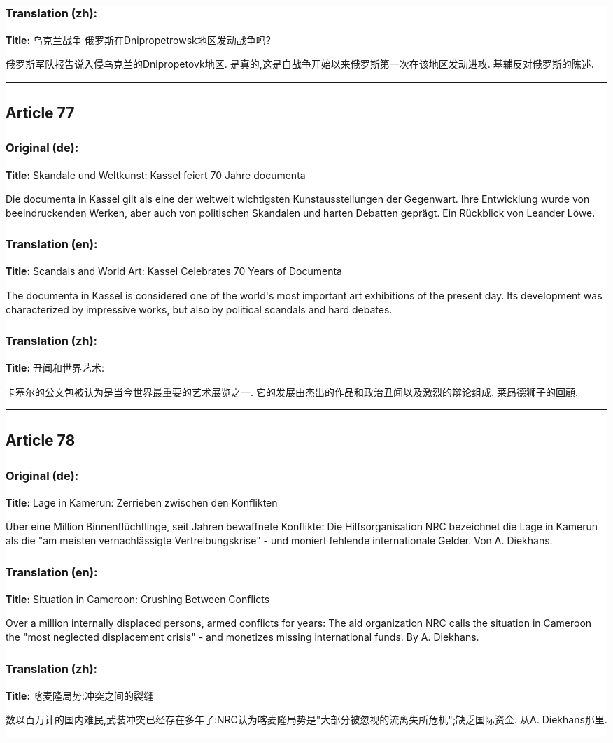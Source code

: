 ### Translation (zh):
**Title:** 乌克兰战争 俄罗斯在Dnipropetrowsk地区发动战争吗?

俄罗斯军队报告说入侵乌克兰的Dnipropetovk地区. 是真的,这是自战争开始以来俄罗斯第一次在该地区发动进攻. 基辅反对俄罗斯的陈述.

---

## Article 77
### Original (de):
**Title:** Skandale und Weltkunst: Kassel feiert 70 Jahre documenta

Die documenta in Kassel gilt als eine der weltweit wichtigsten Kunstausstellungen der Gegenwart. Ihre Entwicklung wurde von beeindruckenden Werken, aber auch von politischen Skandalen und harten Debatten geprägt. Ein Rückblick von Leander Löwe.

### Translation (en):
**Title:** Scandals and World Art: Kassel Celebrates 70 Years of Documenta

The documenta in Kassel is considered one of the world's most important art exhibitions of the present day. Its development was characterized by impressive works, but also by political scandals and hard debates.

### Translation (zh):
**Title:** 丑闻和世界艺术:

卡塞尔的公文包被认为是当今世界最重要的艺术展览之一. 它的发展由杰出的作品和政治丑闻以及激烈的辩论组成. 莱昂德狮子的回顧.

---

## Article 78
### Original (de):
**Title:** Lage in Kamerun: Zerrieben zwischen den Konflikten

Über eine Million Binnenflüchtlinge, seit Jahren bewaffnete Konflikte: Die Hilfsorganisation NRC bezeichnet die Lage in Kamerun als die "am meisten vernachlässigte Vertreibungskrise" - und moniert fehlende internationale Gelder. Von A. Diekhans.

### Translation (en):
**Title:** Situation in Cameroon: Crushing Between Conflicts

Over a million internally displaced persons, armed conflicts for years: The aid organization NRC calls the situation in Cameroon the "most neglected displacement crisis" - and monetizes missing international funds. By A. Diekhans.

### Translation (zh):
**Title:** 喀麦隆局势:冲突之间的裂缝

数以百万计的国内难民,武装冲突已经存在多年了:NRC认为喀麦隆局势是"大部分被忽视的流离失所危机";缺乏国际资金. 从A. Diekhans那里.

---
